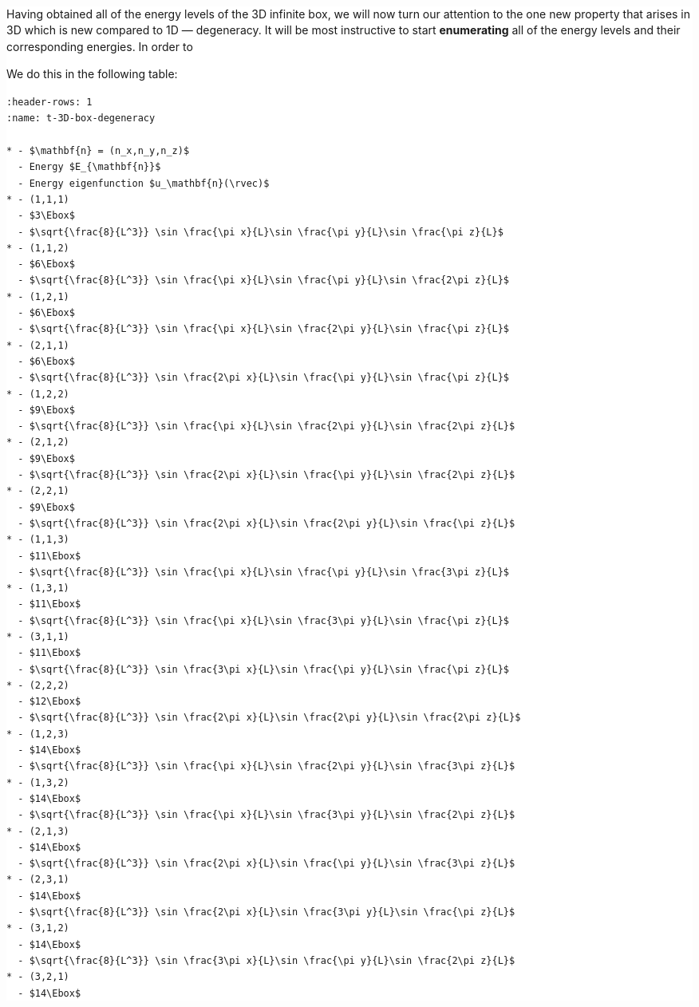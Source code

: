Having obtained all of the energy levels of the 3D infinite box, we will now turn our attention to the one new property that arises in 3D which is new compared to 1D — degeneracy. It will be most instructive to start **enumerating** all of the energy levels and their corresponding energies. In order to 


We do this in the following table: 

````{list-table} **Energy levels of the 3D infinite box**. We enumerate here the energy levels of the box, in increasing energy. As we can see, we have **degeneracy**: multiple distinct energy levels all with the same energy eigenvalue. **Note**: In the final column, we only write the form of the energy eigenfunction **inside** the box (and leave it **implicit** that outside the box the wavefunction vanishes). 
:header-rows: 1
:name: t-3D-box-degeneracy

* - $\mathbf{n} = (n_x,n_y,n_z)$ 
  - Energy $E_{\mathbf{n}}$ 
  - Energy eigenfunction $u_\mathbf{n}(\rvec)$ 
* - (1,1,1)
  - $3\Ebox$
  - $\sqrt{\frac{8}{L^3}} \sin \frac{\pi x}{L}\sin \frac{\pi y}{L}\sin \frac{\pi z}{L}$
* - (1,1,2)
  - $6\Ebox$
  - $\sqrt{\frac{8}{L^3}} \sin \frac{\pi x}{L}\sin \frac{\pi y}{L}\sin \frac{2\pi z}{L}$
* - (1,2,1)
  - $6\Ebox$
  - $\sqrt{\frac{8}{L^3}} \sin \frac{\pi x}{L}\sin \frac{2\pi y}{L}\sin \frac{\pi z}{L}$
* - (2,1,1)
  - $6\Ebox$
  - $\sqrt{\frac{8}{L^3}} \sin \frac{2\pi x}{L}\sin \frac{\pi y}{L}\sin \frac{\pi z}{L}$
* - (1,2,2)
  - $9\Ebox$
  - $\sqrt{\frac{8}{L^3}} \sin \frac{\pi x}{L}\sin \frac{2\pi y}{L}\sin \frac{2\pi z}{L}$
* - (2,1,2)
  - $9\Ebox$
  - $\sqrt{\frac{8}{L^3}} \sin \frac{2\pi x}{L}\sin \frac{\pi y}{L}\sin \frac{2\pi z}{L}$
* - (2,2,1)
  - $9\Ebox$
  - $\sqrt{\frac{8}{L^3}} \sin \frac{2\pi x}{L}\sin \frac{2\pi y}{L}\sin \frac{\pi z}{L}$
* - (1,1,3)
  - $11\Ebox$
  - $\sqrt{\frac{8}{L^3}} \sin \frac{\pi x}{L}\sin \frac{\pi y}{L}\sin \frac{3\pi z}{L}$
* - (1,3,1)
  - $11\Ebox$
  - $\sqrt{\frac{8}{L^3}} \sin \frac{\pi x}{L}\sin \frac{3\pi y}{L}\sin \frac{\pi z}{L}$
* - (3,1,1)
  - $11\Ebox$
  - $\sqrt{\frac{8}{L^3}} \sin \frac{3\pi x}{L}\sin \frac{\pi y}{L}\sin \frac{\pi z}{L}$
* - (2,2,2)
  - $12\Ebox$
  - $\sqrt{\frac{8}{L^3}} \sin \frac{2\pi x}{L}\sin \frac{2\pi y}{L}\sin \frac{2\pi z}{L}$
* - (1,2,3)
  - $14\Ebox$
  - $\sqrt{\frac{8}{L^3}} \sin \frac{\pi x}{L}\sin \frac{2\pi y}{L}\sin \frac{3\pi z}{L}$
* - (1,3,2)
  - $14\Ebox$
  - $\sqrt{\frac{8}{L^3}} \sin \frac{\pi x}{L}\sin \frac{3\pi y}{L}\sin \frac{2\pi z}{L}$
* - (2,1,3)
  - $14\Ebox$
  - $\sqrt{\frac{8}{L^3}} \sin \frac{2\pi x}{L}\sin \frac{\pi y}{L}\sin \frac{3\pi z}{L}$
* - (2,3,1)
  - $14\Ebox$
  - $\sqrt{\frac{8}{L^3}} \sin \frac{2\pi x}{L}\sin \frac{3\pi y}{L}\sin \frac{\pi z}{L}$
* - (3,1,2)
  - $14\Ebox$
  - $\sqrt{\frac{8}{L^3}} \sin \frac{3\pi x}{L}\sin \frac{\pi y}{L}\sin \frac{2\pi z}{L}$
* - (3,2,1)
  - $14\Ebox$
````